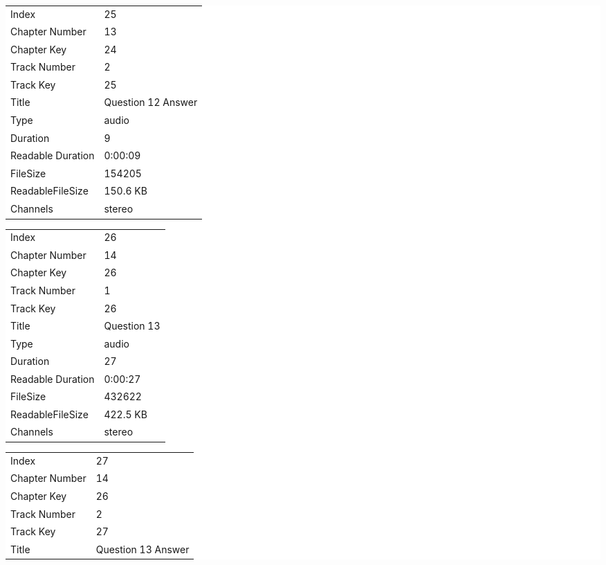 |  |  |
| - | - |
| Index | 25 |
| Chapter Number | 13 |
| Chapter Key | 24 |
| Track Number | 2 |
| Track Key | 25 |
| Title | Question 12 Answer |
| Type | audio |
| Duration | 9 |
| Readable Duration | 0:00:09 |
| FileSize | 154205 |
| ReadableFileSize | 150.6 KB |
| Channels | stereo |

|  |  |
| - | - |
| Index | 26 |
| Chapter Number | 14 |
| Chapter Key | 26 |
| Track Number | 1 |
| Track Key | 26 |
| Title | Question 13 |
| Type | audio |
| Duration | 27 |
| Readable Duration | 0:00:27 |
| FileSize | 432622 |
| ReadableFileSize | 422.5 KB |
| Channels | stereo |

|  |  |
| - | - |
| Index | 27 |
| Chapter Number | 14 |
| Chapter Key | 26 |
| Track Number | 2 |
| Track Key | 27 |
| Title | Question 13 Answer |